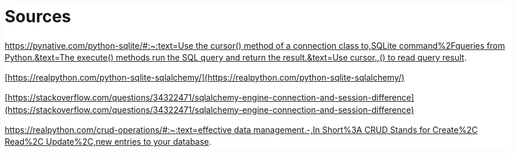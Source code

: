 
# Sources


[https://pynative.com/python-sqlite/#:~:text=Use the cursor() method of a connection class to,SQLite command%2Fqueries from Python.&text=The execute() methods run the SQL query and return the result.&text=Use cursor.,() to read query result](https://pynative.com/python-sqlite/#:~:text=Use%20the%20cursor()%20method%20of%20a%20connection%20class%20to,SQLite%20command%2Fqueries%20from%20Python.&text=The%20execute()%20methods%20run%20the%20SQL%20query%20and%20return%20the%20result.&text=Use%20cursor.,()%20to%20read%20query%20result).


[https://realpython.com/python-sqlite-sqlalchemy/](https://realpython.com/python-sqlite-sqlalchemy/)


[https://stackoverflow.com/questions/34322471/sqlalchemy-engine-connection-and-session-difference](https://stackoverflow.com/questions/34322471/sqlalchemy-engine-connection-and-session-difference)


[https://realpython.com/crud-operations/#:~:text=effective data management.-,In Short%3A CRUD Stands for Create%2C Read%2C Update%2C,new entries to your database](https://realpython.com/crud-operations/#:~:text=effective%20data%20management.-,In%20Short%3A%20CRUD%20Stands%20for%20Create%2C%20Read%2C%20Update%2C,new%20entries%20to%20your%20database).
